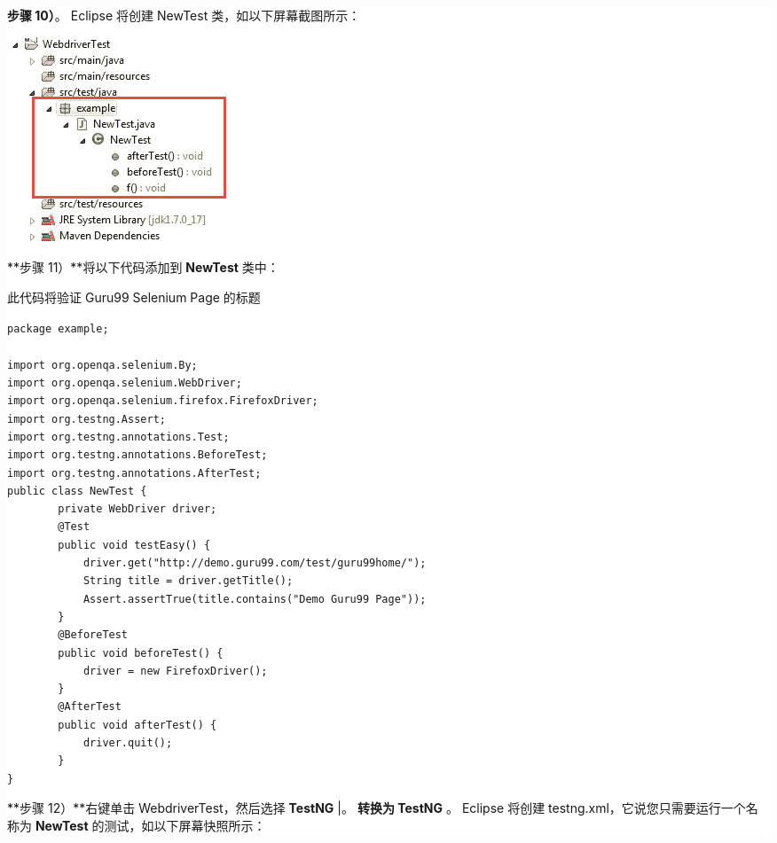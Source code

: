 **步骤 10）**。 Eclipse 将创建 NewTest 类，如以下屏幕截图所示：

![Maven & Jenkins with Selenium: Complete Tutorial](img/657d74a9de8cb3fe016670320c6854e6.png "Maven & Jenkins with Selenium: Complete Tutorial")

**步骤 11）**将以下代码添加到 **NewTest** 类中：

此代码将验证 Guru99 Selenium Page 的标题

```
package example;		

import org.openqa.selenium.By;		
import org.openqa.selenium.WebDriver;		
import org.openqa.selenium.firefox.FirefoxDriver;		
import org.testng.Assert;		
import org.testng.annotations.Test;	
import org.testng.annotations.BeforeTest;	
import org.testng.annotations.AfterTest;		
public class NewTest {		
	    private WebDriver driver;		
		@Test				
		public void testEasy() {	
			driver.get("http://demo.guru99.com/test/guru99home/");  
			String title = driver.getTitle();				 
			Assert.assertTrue(title.contains("Demo Guru99 Page")); 		
		}	
		@BeforeTest
		public void beforeTest() {	
		    driver = new FirefoxDriver();  
		}		
		@AfterTest
		public void afterTest() {
			driver.quit();			
		}		
}	

```

**步骤 12）**右键单击 WebdriverTest，然后选择 **TestNG** |。 **转换为 TestNG** 。
Eclipse 将创建 testng.xml，它说您只需要运行一个名称为 **NewTest** 的测试，如以下屏幕快照所示：
